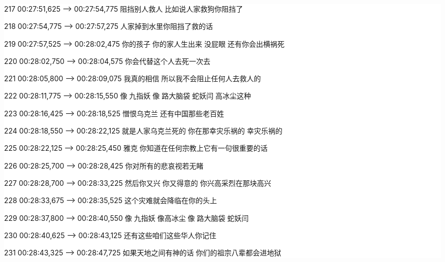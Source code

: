 217
00:27:51,625 –&gt; 00:27:54,775
阻挡别人救人 比如说人家救狗你阻挡了
 
218
00:27:54,775 –&gt; 00:27:57,275
人家掉到水里你阻挡了救的话
 
219
00:27:57,525 –&gt; 00:28:02,475
你的孩子 你的家人生出来 没屁眼 还有你会出横祸死
 
220
00:28:02,750 –&gt; 00:28:04,575
你会代替这个人去死一次去
 
221
00:28:05,800 –&gt; 00:28:09,075
我真的相信 所以我不会阻止任何人去救人的
 
222
00:28:11,775 –&gt; 00:28:15,550
像 九指妖 像 路大脑袋 蛇妖闫 高冰尘这种
 
223
00:28:16,425 –&gt; 00:28:18,525
憎恨乌克兰 还有中国那些老百姓
 
224
00:28:18,550 –&gt; 00:28:22,125
就是人家乌克兰死的 你在那幸灾乐祸的 幸灾乐祸的
 
225
00:28:22,125 –&gt; 00:28:25,450
雅克 你知道在任何宗教上它有一句很重要的话
 
226
00:28:25,700 –&gt; 00:28:28,425
你对所有的悲哀视若无睹
 
227
00:28:28,700 –&gt; 00:28:33,225
然后你又兴 你又得意的 你兴高采烈在那块高兴
 
228
00:28:33,675 –&gt; 00:28:35,525
这个灾难就会降临在你的头上
 
229
00:28:37,800 –&gt; 00:28:40,550
像 九指妖 像高冰尘 像 路大脑袋 蛇妖闫
 
230
00:28:40,625 –&gt; 00:28:43,125
还有这些咱们这些华人你记住
 
231
00:28:43,325 –&gt; 00:28:47,725
如果天地之间有神的话 你们的祖宗八辈都会进地狱
 